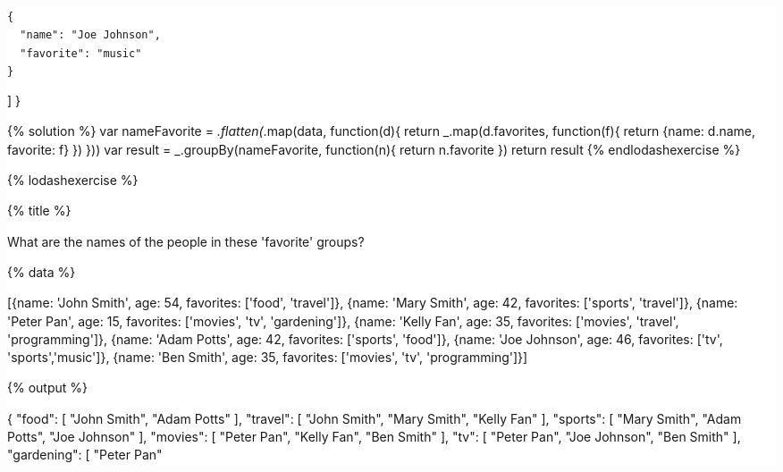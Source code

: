     {
      "name": "Joe Johnson",
      "favorite": "music"
    }
  ]
}

{% solution %}
var nameFavorite = _.flatten(_.map(data, function(d){
                        return _.map(d.favorites, function(f){
                                return {name: d.name, favorite: f}
                            })
                    }))
var result = _.groupBy(nameFavorite, function(n){
  return n.favorite
})
return result
{% endlodashexercise %}






{% lodashexercise %}

{% title %}

What are the names of the people in these 'favorite' groups?

{% data %}

[{name: 'John Smith', age: 54, favorites: ['food', 'travel']},
 {name: 'Mary Smith', age: 42, favorites: ['sports', 'travel']},
 {name: 'Peter Pan', age: 15, favorites: ['movies', 'tv', 'gardening']},
 {name: 'Kelly Fan', age: 35, favorites: ['movies', 'travel', 'programming']},
 {name: 'Adam Potts', age: 42, favorites: ['sports', 'food']},
 {name: 'Joe Johnson', age: 46, favorites: ['tv', 'sports','music']},
 {name: 'Ben Smith', age: 35, favorites: ['movies', 'tv', 'programming']}]

{% output %}

{
  "food": [
    "John Smith",
    "Adam Potts"
  ],
  "travel": [
    "John Smith",
    "Mary Smith",
    "Kelly Fan"
  ],
  "sports": [
    "Mary Smith",
    "Adam Potts",
    "Joe Johnson"
  ],
  "movies": [
    "Peter Pan",
    "Kelly Fan",
    "Ben Smith"
  ],
  "tv": [
    "Peter Pan",
    "Joe Johnson",
    "Ben Smith"
  ],
  "gardening": [
    "Peter Pan"